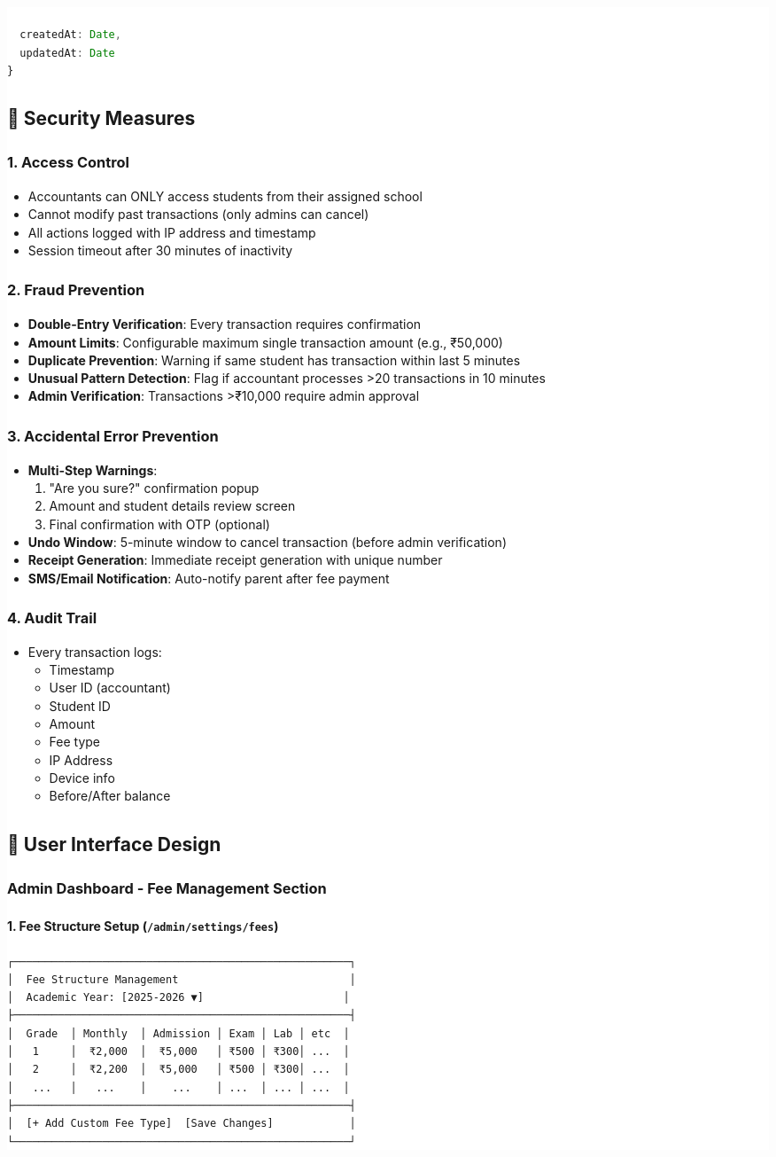 ```typescript
  
  createdAt: Date,
  updatedAt: Date
}
```

## 🔐 Security Measures

### 1. **Access Control**
- Accountants can ONLY access students from their assigned school
- Cannot modify past transactions (only admins can cancel)
- All actions logged with IP address and timestamp
- Session timeout after 30 minutes of inactivity

### 2. **Fraud Prevention**
- **Double-Entry Verification**: Every transaction requires confirmation
- **Amount Limits**: Configurable maximum single transaction amount (e.g., ₹50,000)
- **Duplicate Prevention**: Warning if same student has transaction within last 5 minutes
- **Unusual Pattern Detection**: Flag if accountant processes >20 transactions in 10 minutes
- **Admin Verification**: Transactions >₹10,000 require admin approval

### 3. **Accidental Error Prevention**
- **Multi-Step Warnings**:
  1. "Are you sure?" confirmation popup
  2. Amount and student details review screen
  3. Final confirmation with OTP (optional)
- **Undo Window**: 5-minute window to cancel transaction (before admin verification)
- **Receipt Generation**: Immediate receipt generation with unique number
- **SMS/Email Notification**: Auto-notify parent after fee payment

### 4. **Audit Trail**
- Every transaction logs:
  - Timestamp
  - User ID (accountant)
  - Student ID
  - Amount
  - Fee type
  - IP Address
  - Device info
  - Before/After balance

## 🎨 User Interface Design

### Admin Dashboard - Fee Management Section

#### 1. **Fee Structure Setup** (`/admin/settings/fees`)
```
┌─────────────────────────────────────────────────────┐
│  Fee Structure Management                           │
│  Academic Year: [2025-2026 ▼]                      │
├─────────────────────────────────────────────────────┤
│  Grade  │ Monthly  │ Admission │ Exam │ Lab │ etc  │
│   1     │  ₹2,000  │  ₹5,000   │ ₹500 │ ₹300│ ...  │
│   2     │  ₹2,200  │  ₹5,000   │ ₹500 │ ₹300│ ...  │
│   ...   │   ...    │    ...    │ ...  │ ... │ ...  │
├─────────────────────────────────────────────────────┤
│  [+ Add Custom Fee Type]  [Save Changes]            │
└─────────────────────────────────────────────────────┘
```
